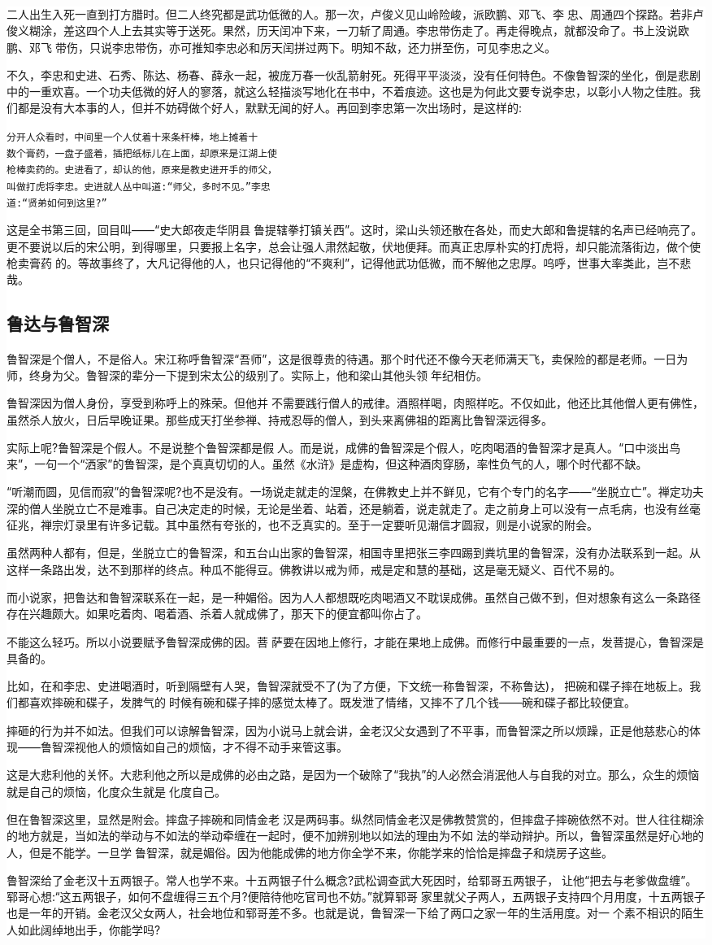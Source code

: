 二人出生入死一直到打方腊时。但二人终究都是武功低微的人。那一次，卢俊义见山岭险峻，派欧鹏、邓飞、李
忠、周通四个探路。若非卢俊义糊涂，差这四个人上去其实等于送死。果然，历天闰冲下来，一刀斩了周通。李忠带伤走了。再走得晚点，就都没命了。书上没说欧鹏、邓飞
带伤，只说李忠带伤，亦可推知李忠必和厉天闰拼过两下。明知不敌，还力拼至伤，可见李忠之义。

不久，李忠和史进、石秀、陈达、杨春、薛永一起，被庞万春一伙乱箭射死。死得平平淡淡，没有任何特色。不像鲁智深的坐化，倒是悲剧中的一重欢喜。一个功夫低微的好人的寥落，就这么轻描淡写地化在书中，不着痕迹。这也是为何此文要专说李忠，以彰小人物之佳胜。我们都是没有大本事的人，但并不妨碍做个好人，默默无闻的好人。再回到李忠第一次出场时，是这样的:

    分开人众看时，中间里一个人仗着十来条杆棒，地上摊着十
    数个膏药，一盘子盛着，插把纸标儿在上面，却原来是江湖上使
    枪棒卖药的。史进看了，却认的他，原来是教史进开手的师父，
    叫做打虎将李忠。史进就人丛中叫道:“师父，多时不见。”李忠
    道:“贤弟如何到这里?”

这是全书第三回，回目叫——“史大郎夜走华阴县 鲁提辖拳打镇关西”。这时，梁山头领还散在各处，而史大郎和鲁提辖的名声已经响亮了。更不要说以后的宋公明，到得哪里，只要报上名字，总会让强人肃然起敬，伏地便拜。而真正忠厚朴实的打虎将，却只能流落街边，做个使枪卖膏药
的。等故事终了，大凡记得他的人，也只记得他的“不爽利”，记得他武功低微，而不解他之忠厚。呜呼，世事大率类此，岂不悲哉。



## 鲁达与鲁智深

鲁智深是个僧人，不是俗人。宋江称呼鲁智深“吾师”，这是很尊贵的待遇。那个时代还不像今天老师满天飞，卖保险的都是老师。一日为师，终身为父。鲁智深的辈分一下提到宋太公的级别了。实际上，他和梁山其他头领
年纪相仿。

鲁智深因为僧人身份，享受到称呼上的殊荣。但他并
不需要践行僧人的戒律。酒照样喝，肉照样吃。不仅如此，他还比其他僧人更有佛性，虽然杀人放火，日后早晚证果。那些成天打坐参禅、持戒忍辱的僧人，到头来离佛祖的距离比鲁智深远得多。

实际上呢?鲁智深是个假人。不是说整个鲁智深都是假
人。而是说，成佛的鲁智深是个假人，吃肉喝酒的鲁智深才是真人。“口中淡出鸟来”，一句一个“洒家”的鲁智深，是个真真切切的人。虽然《水浒》是虚构，但这种酒肉穿肠，率性负气的人，哪个时代都不缺。

“听潮而圆，见信而寂”的鲁智深呢?也不是没有。一场说走就走的涅槃，在佛教史上并不鲜见，它有个专门的名字——“坐脱立亡”。禅定功夫深的僧人坐脱立亡不是难事。自己决定走的时候，无论是坐着、站着，还是躺着，说走就走了。走之前身上可以没有一点毛病，也没有丝毫征兆，禅宗灯录里有许多记载。其中虽然有夸张的，也不乏真实的。至于一定要听见潮信才圆寂，则是小说家的附会。

虽然两种人都有，但是，坐脱立亡的鲁智深，和五台山出家的鲁智深，相国寺里把张三李四踢到粪坑里的鲁智深，没有办法联系到一起。从这样一条路出发，达不到那样的终点。种瓜不能得豆。佛教讲以戒为师，戒是定和慧的基础，这是毫无疑义、百代不易的。

而小说家，把鲁达和鲁智深联系在一起，是一种媚俗。因为人人都想既吃肉喝酒又不耽误成佛。虽然自己做不到，但对想象有这么一条路径存在兴趣颇大。如果吃着肉、喝着酒、杀着人就成佛了，那天下的便宜都叫你占了。

不能这么轻巧。所以小说要赋予鲁智深成佛的因。菩
萨要在因地上修行，才能在果地上成佛。而修行中最重要的一点，发菩提心，鲁智深是具备的。

比如，在和李忠、史进喝酒时，听到隔壁有人哭，鲁智深就受不了(为了方便，下文统一称鲁智深，不称鲁达)，
把碗和碟子摔在地板上。我们都喜欢摔碗和碟子，发脾气的
时候有碗和碟子摔的感觉太棒了。既发泄了情绪，又摔不了几个钱——碗和碟子都比较便宜。

摔砸的行为并不如法。但我们可以谅解鲁智深，因为小说马上就会讲，金老汉父女遇到了不平事，而鲁智深之所以烦躁，正是他慈悲心的体现——鲁智深视他人的烦恼如自己的烦恼，才不得不动手来管这事。

这是大悲利他的关怀。大悲利他之所以是成佛的必由之路，是因为一个破除了“我执”的人必然会消泯他人与自我的对立。那么，众生的烦恼就是自己的烦恼，化度众生就是
化度自己。

但在鲁智深这里，显然是附会。摔盘子摔碗和同情金老
汉是两码事。纵然同情金老汉是佛教赞赏的，但摔盘子摔碗依然不对。世人往往糊涂的地方就是，当如法的举动与不如法的举动牵缠在一起时，便不加辨别地以如法的理由为不如
法的举动辩护。所以，鲁智深虽然是好心地的人，但是不能学。一旦学
鲁智深，就是媚俗。因为他能成佛的地方你全学不来，你能学来的恰恰是摔盘子和烧房子这些。

鲁智深给了金老汉十五两银子。常人也学不来。十五两银子什么概念?武松调查武大死因时，给郓哥五两银子，
让他“把去与老爹做盘缠”。郓哥心想:“这五两银子，如何不盘缠得三五个月?便陪待他吃官司也不妨。”就算郓哥
家里就父子两人，五两银子支持四个月用度，十五两银子也是一年的开销。金老汉父女两人，社会地位和郓哥差不多。也就是说，鲁智深一下给了两口之家一年的生活用度。对一
个素不相识的陌生人如此阔绰地出手，你能学吗?
